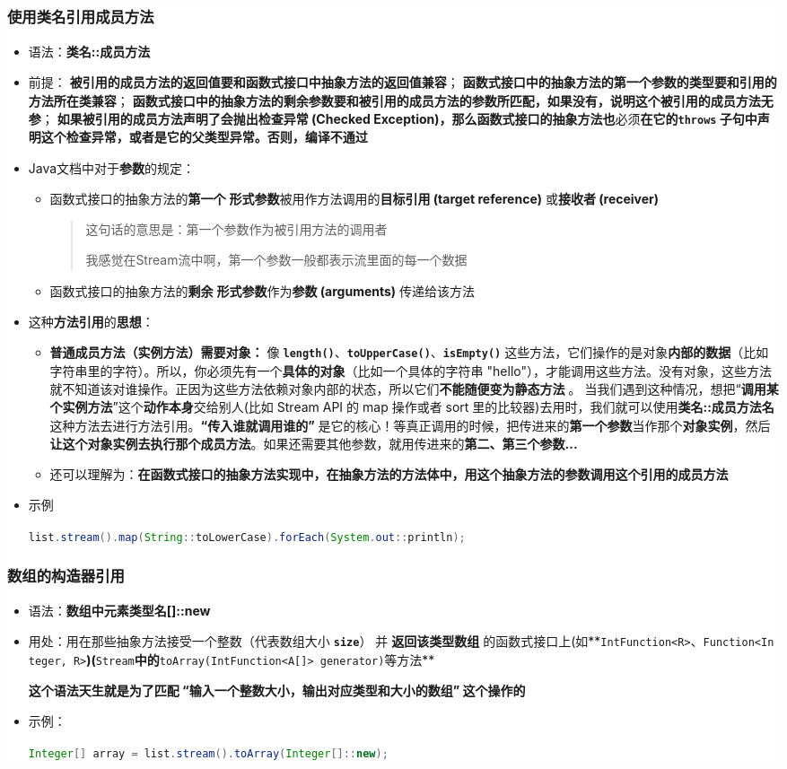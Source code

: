 

### 使用类名引用成员方法

- 语法：**类名::成员方法**

- 前提： **被引用的成员方法的返回值要和函数式接口中抽象方法的返回值兼容**；
      **函数式接口中的抽象方法的第一个参数的类型要和引用的方法所在类兼容**；
      **函数式接口中的抽象方法的剩余参数要和被引用的成员方法的参数所匹配，如果没有，说明这个被引用的成员方法无参**；
      **如果被引用的成员方法声明了会抛出检查异常 (Checked Exception)，那么函数式接口的抽象方法也**必须**在它的`throws` 子句中声明这个检查异常，或者是它的父类型异常。否则，编译不通过**

- Java文档中对于**参数**的规定：

  - 函数式接口的抽象方法的**第一个** **形式参数**被用作方法调用的**目标引用 (target reference)** 或**接收者 (receiver)**

    > 这句话的意思是：第一个参数作为被引用方法的调用者
    >
    > 我感觉在Stream流中啊，第一个参数一般都表示流里面的每一个数据

  - 函数式接口的抽象方法的**剩余** **形式参数**作为**参数 (arguments)** 传递给该方法

- 这种**方法引用**的**思想**：

  - **普通成员方法（实例方法）需要对象：** 像 **`length()`**、**`toUpperCase()`**、**`isEmpty()`** 这些方法，它们操作的是对象**内部的数据**（比如字符串里的字符）。所以，你必须先有一个**具体的对象**（比如一个具体的字符串 "hello"），才能调用这些方法。没有对象，这些方法就不知道该对谁操作。正因为这些方法依赖对象内部的状态，所以它们**不能随便变为静态方法** 。 当我们遇到这种情况，想把“**调用某个实例方法**”这个**动作本身**交给别人(比如 Stream API 的 map 操作或者 sort 里的比较器)去用时，我们就可以使用**类名::成员方法名**这种方法去进行方法引用。**“传入谁就调用谁的”** 是它的核心！等真正调用的时候，把传进来的**第一个参数**当作那个**对象实例**，然后**让这个对象实例去执行那个成员方法**。如果还需要其他参数，就用传进来的**第二、第三个参数...**

  - 还可以理解为：**在函数式接口的抽象方法实现中，在抽象方法的方法体中，用这个抽象方法的参数调用这个引用的成员方法**

- 示例

  ```java
  list.stream().map(String::toLowerCase).forEach(System.out::println);
  ```



### 数组的构造器引用

- 语法：**数组中元素类型名[]::new**

- 用处：用在那些抽象方法接受一个整数（代表数组大小 **`size`**） 并 **返回该类型数组** 的函数式接口上(如**`IntFunction<R>`、`Function<Integer, R>`**)(**`Stream`**中的**`toArray(IntFunction<A[]> generator)`等方法**

  **这个语法天生就是为了匹配 “输入一个整数大小，输出对应类型和大小的数组” 这个操作的**

- 示例：

  ```java
  Integer[] array = list.stream().toArray(Integer[]::new);
  ```

  

## 